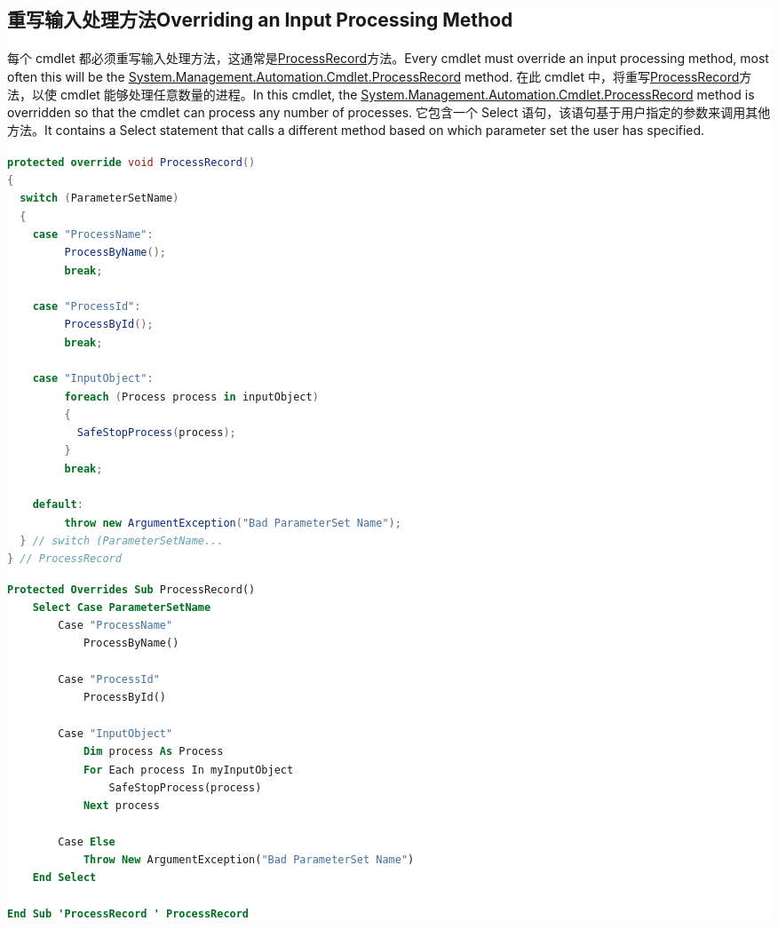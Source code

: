 ## <a name="overriding-an-input-processing-method"></a><span data-ttu-id="667d1-142">重写输入处理方法</span><span class="sxs-lookup"><span data-stu-id="667d1-142">Overriding an Input Processing Method</span></span>

<span data-ttu-id="667d1-143">每个 cmdlet 都必须重写输入处理方法，这通常是[ProcessRecord](/dotnet/api/System.Management.Automation.Cmdlet.ProcessRecord)方法。</span><span class="sxs-lookup"><span data-stu-id="667d1-143">Every cmdlet must override an input processing method, most often this will be the [System.Management.Automation.Cmdlet.ProcessRecord](/dotnet/api/System.Management.Automation.Cmdlet.ProcessRecord) method.</span></span> <span data-ttu-id="667d1-144">在此 cmdlet 中，将重写[ProcessRecord](/dotnet/api/System.Management.Automation.Cmdlet.ProcessRecord)方法，以使 cmdlet 能够处理任意数量的进程。</span><span class="sxs-lookup"><span data-stu-id="667d1-144">In this cmdlet, the [System.Management.Automation.Cmdlet.ProcessRecord](/dotnet/api/System.Management.Automation.Cmdlet.ProcessRecord) method is overridden so that the cmdlet can process any number of processes.</span></span> <span data-ttu-id="667d1-145">它包含一个 Select 语句，该语句基于用户指定的参数来调用其他方法。</span><span class="sxs-lookup"><span data-stu-id="667d1-145">It contains a Select statement that calls a different method based on which parameter set the user has specified.</span></span>

```csharp
protected override void ProcessRecord()
{
  switch (ParameterSetName)
  {
    case "ProcessName":
         ProcessByName();
         break;

    case "ProcessId":
         ProcessById();
         break;

    case "InputObject":
         foreach (Process process in inputObject)
         {
           SafeStopProcess(process);
         }
         break;

    default:
         throw new ArgumentException("Bad ParameterSet Name");
  } // switch (ParameterSetName...
} // ProcessRecord
```

```vb
Protected Overrides Sub ProcessRecord()
    Select Case ParameterSetName
        Case "ProcessName"
            ProcessByName()

        Case "ProcessId"
            ProcessById()

        Case "InputObject"
            Dim process As Process
            For Each process In myInputObject
                SafeStopProcess(process)
            Next process

        Case Else
            Throw New ArgumentException("Bad ParameterSet Name")
    End Select

End Sub 'ProcessRecord ' ProcessRecord
```